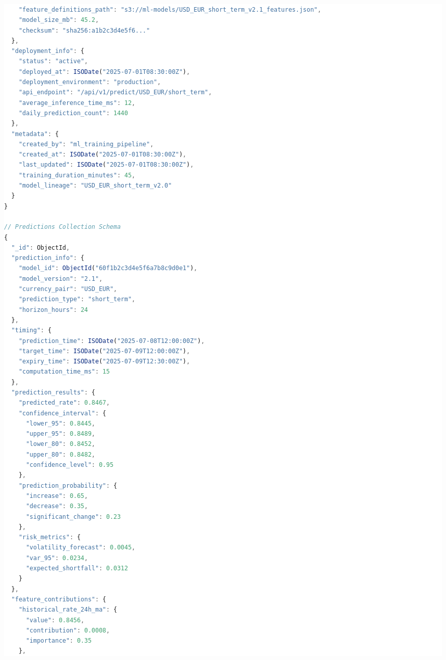 ```javascript
    "feature_definitions_path": "s3://ml-models/USD_EUR_short_term_v2.1_features.json",
    "model_size_mb": 45.2,
    "checksum": "sha256:a1b2c3d4e5f6..."
  },
  "deployment_info": {
    "status": "active",
    "deployed_at": ISODate("2025-07-01T08:30:00Z"),
    "deployment_environment": "production",
    "api_endpoint": "/api/v1/predict/USD_EUR/short_term",
    "average_inference_time_ms": 12,
    "daily_prediction_count": 1440
  },
  "metadata": {
    "created_by": "ml_training_pipeline",
    "created_at": ISODate("2025-07-01T08:30:00Z"),
    "last_updated": ISODate("2025-07-01T08:30:00Z"),
    "training_duration_minutes": 45,
    "model_lineage": "USD_EUR_short_term_v2.0"
  }
}

// Predictions Collection Schema
{
  "_id": ObjectId,
  "prediction_info": {
    "model_id": ObjectId("60f1b2c3d4e5f6a7b8c9d0e1"),
    "model_version": "2.1",
    "currency_pair": "USD_EUR",
    "prediction_type": "short_term",
    "horizon_hours": 24
  },
  "timing": {
    "prediction_time": ISODate("2025-07-08T12:00:00Z"),
    "target_time": ISODate("2025-07-09T12:00:00Z"),
    "expiry_time": ISODate("2025-07-09T12:30:00Z"),
    "computation_time_ms": 15
  },
  "prediction_results": {
    "predicted_rate": 0.8467,
    "confidence_interval": {
      "lower_95": 0.8445,
      "upper_95": 0.8489,
      "lower_80": 0.8452,
      "upper_80": 0.8482,
      "confidence_level": 0.95
    },
    "prediction_probability": {
      "increase": 0.65,
      "decrease": 0.35,
      "significant_change": 0.23
    },
    "risk_metrics": {
      "volatility_forecast": 0.0045,
      "var_95": 0.0234,
      "expected_shortfall": 0.0312
    }
  },
  "feature_contributions": {
    "historical_rate_24h_ma": {
      "value": 0.8456,
      "contribution": 0.0008,
      "importance": 0.35
    },
```